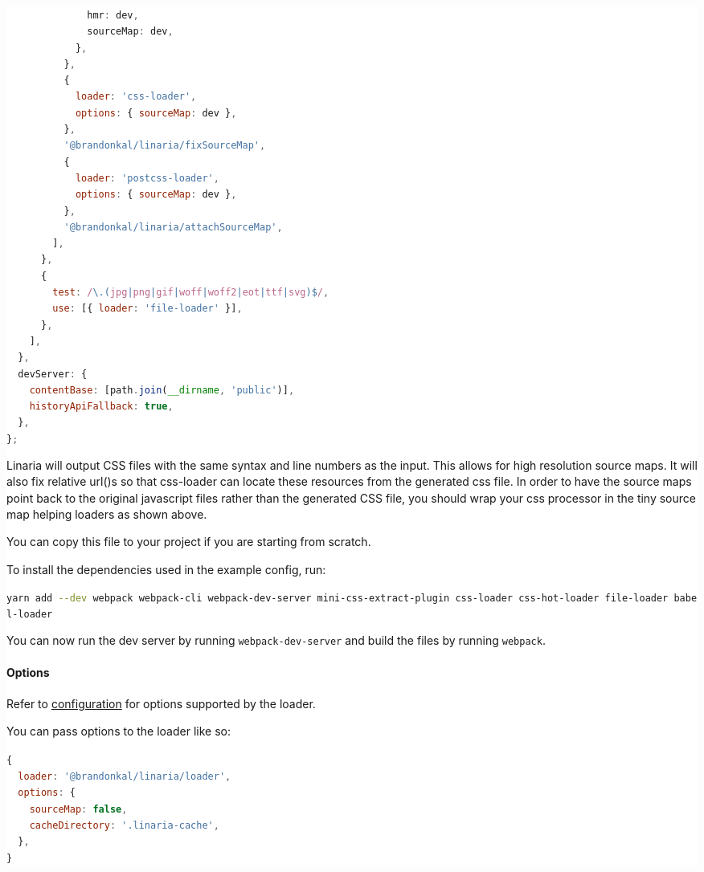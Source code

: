 ```js
              hmr: dev,
              sourceMap: dev,
            },
          },
          {
            loader: 'css-loader',
            options: { sourceMap: dev },
          },
          '@brandonkal/linaria/fixSourceMap',
          {
            loader: 'postcss-loader',
            options: { sourceMap: dev },
          },
          '@brandonkal/linaria/attachSourceMap',
        ],
      },
      {
        test: /\.(jpg|png|gif|woff|woff2|eot|ttf|svg)$/,
        use: [{ loader: 'file-loader' }],
      },
    ],
  },
  devServer: {
    contentBase: [path.join(__dirname, 'public')],
    historyApiFallback: true,
  },
};
```

Linaria will output CSS files with the same syntax and line numbers as the input. This allows for high resolution source maps. It will also fix relative url()s so that css-loader can locate these resources from the generated css file. In order to have the source maps point back to the original javascript files rather than the generated CSS file, you should wrap your css processor in the tiny source map helping loaders as shown above.

You can copy this file to your project if you are starting from scratch.

To install the dependencies used in the example config, run:

```sh
yarn add --dev webpack webpack-cli webpack-dev-server mini-css-extract-plugin css-loader css-hot-loader file-loader babel-loader
```

You can now run the dev server by running `webpack-dev-server` and build the files by running `webpack`.

#### Options

Refer to [configuration](/docs/CONFIGURATION.md) for options supported by the loader.

You can pass options to the loader like so:

```js
{
  loader: '@brandonkal/linaria/loader',
  options: {
    sourceMap: false,
    cacheDirectory: '.linaria-cache',
  },
}
```
